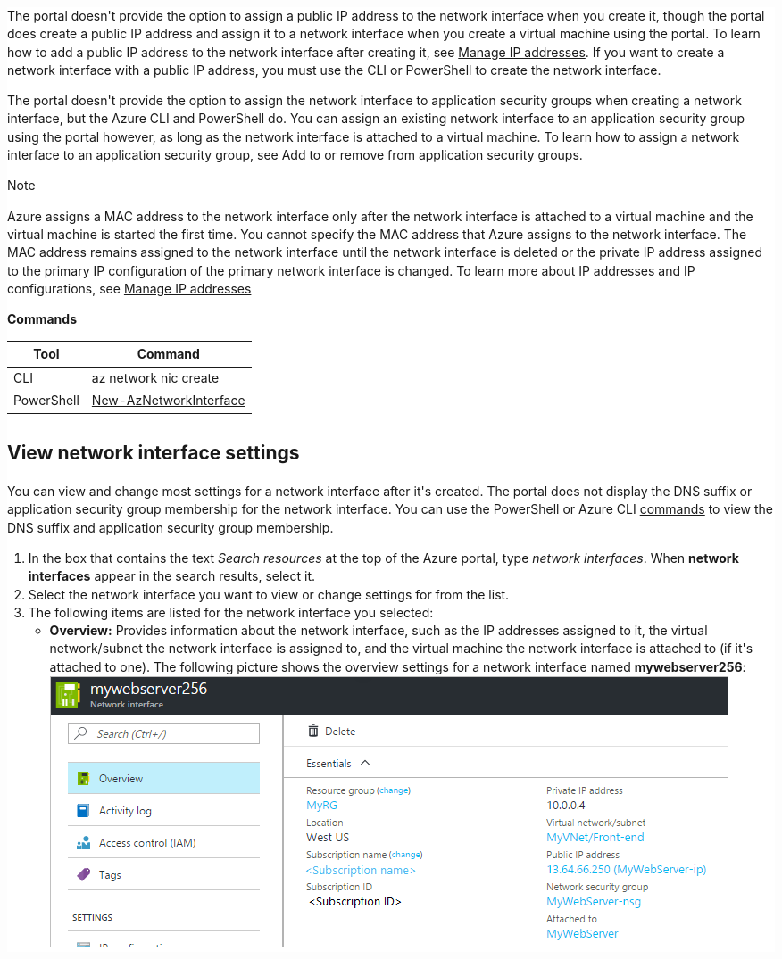 The portal doesn't provide the option to assign a public IP address to the network interface when you create it, though the portal does create a public IP address and assign it to a network interface when you create a virtual machine using the portal. To learn how to add a public IP address to the network interface after creating it, see [Manage IP addresses](virtual-network-network-interface-addresses.md). If you want to create a network interface with a public IP address, you must use the CLI or PowerShell to create the network interface.

The portal doesn't provide the option to assign the network interface to application security groups when creating a network interface, but the Azure CLI and PowerShell do. You can assign an existing network interface to an application security group using the portal however, as long as the network interface is attached to a virtual machine. To learn how to assign a network interface to an application security group, see [Add to or remove from application security groups](#add-to-or-remove-from-application-security-groups).

>[!Note]
> Azure assigns a MAC address to the network interface only after the network interface is attached to a virtual machine and the virtual machine is started the first time. You cannot specify the MAC address that Azure assigns to the network interface. The MAC address remains assigned to the network interface until the network interface is deleted or the private IP address assigned to the primary IP configuration of the primary network interface is changed. To learn more about IP addresses and IP configurations, see [Manage IP addresses](virtual-network-network-interface-addresses.md)

**Commands**

|Tool|Command|
|---|---|
|CLI|[az network nic create](/cli/azure/network/nic#az_network_nic_create)|
|PowerShell|[New-AzNetworkInterface](/powershell/module/az.network/new-aznetworkinterface)|

## View network interface settings

You can view and change most settings for a network interface after it's created. The portal does not display the DNS suffix or application security group membership for the network interface. You can use the PowerShell or Azure CLI [commands](#view-settings-commands) to view the DNS suffix and application security group membership.

1. In the box that contains the text *Search resources* at the top of the Azure portal, type *network interfaces*. When **network interfaces** appear in the search results, select it.
2. Select the network interface you want to view or change settings for from the list.
3. The following items are listed for the network interface you selected:
	- **Overview:** Provides information about the network interface, such as the IP addresses assigned to it, the virtual network/subnet the network interface is assigned to, and the virtual machine the network interface is attached to (if it's attached to one). The following picture shows the overview settings for a network interface named **mywebserver256**:
		![Network interface overview](./media/virtual-network-network-interface/nic-overview.png)